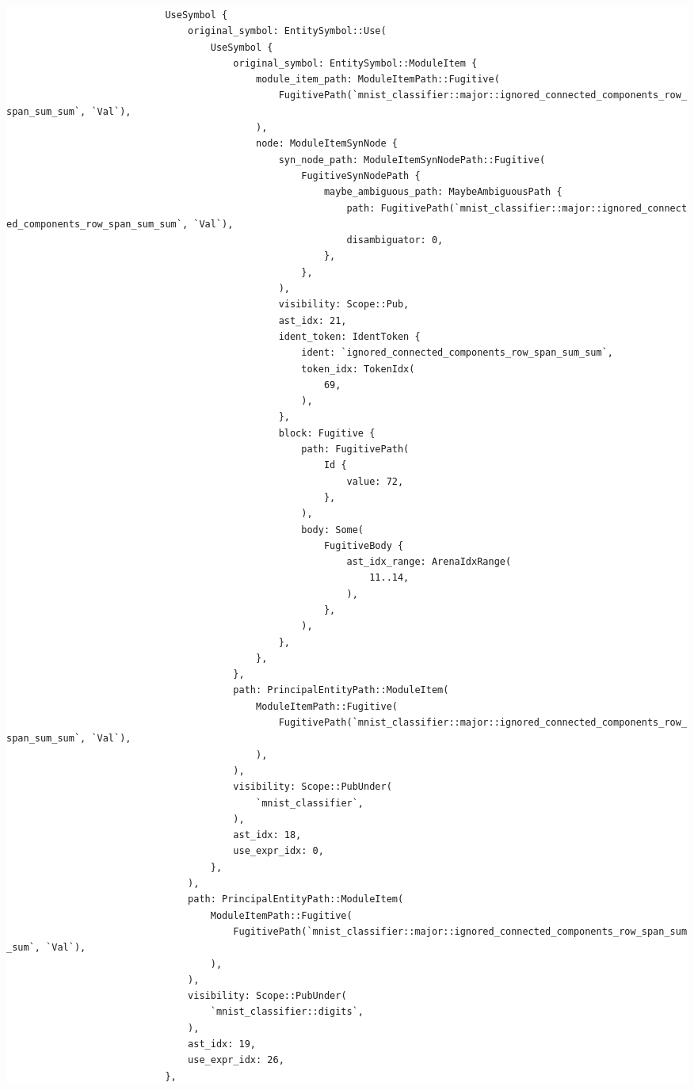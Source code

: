                                UseSymbol {
                                    original_symbol: EntitySymbol::Use(
                                        UseSymbol {
                                            original_symbol: EntitySymbol::ModuleItem {
                                                module_item_path: ModuleItemPath::Fugitive(
                                                    FugitivePath(`mnist_classifier::major::ignored_connected_components_row_span_sum_sum`, `Val`),
                                                ),
                                                node: ModuleItemSynNode {
                                                    syn_node_path: ModuleItemSynNodePath::Fugitive(
                                                        FugitiveSynNodePath {
                                                            maybe_ambiguous_path: MaybeAmbiguousPath {
                                                                path: FugitivePath(`mnist_classifier::major::ignored_connected_components_row_span_sum_sum`, `Val`),
                                                                disambiguator: 0,
                                                            },
                                                        },
                                                    ),
                                                    visibility: Scope::Pub,
                                                    ast_idx: 21,
                                                    ident_token: IdentToken {
                                                        ident: `ignored_connected_components_row_span_sum_sum`,
                                                        token_idx: TokenIdx(
                                                            69,
                                                        ),
                                                    },
                                                    block: Fugitive {
                                                        path: FugitivePath(
                                                            Id {
                                                                value: 72,
                                                            },
                                                        ),
                                                        body: Some(
                                                            FugitiveBody {
                                                                ast_idx_range: ArenaIdxRange(
                                                                    11..14,
                                                                ),
                                                            },
                                                        ),
                                                    },
                                                },
                                            },
                                            path: PrincipalEntityPath::ModuleItem(
                                                ModuleItemPath::Fugitive(
                                                    FugitivePath(`mnist_classifier::major::ignored_connected_components_row_span_sum_sum`, `Val`),
                                                ),
                                            ),
                                            visibility: Scope::PubUnder(
                                                `mnist_classifier`,
                                            ),
                                            ast_idx: 18,
                                            use_expr_idx: 0,
                                        },
                                    ),
                                    path: PrincipalEntityPath::ModuleItem(
                                        ModuleItemPath::Fugitive(
                                            FugitivePath(`mnist_classifier::major::ignored_connected_components_row_span_sum_sum`, `Val`),
                                        ),
                                    ),
                                    visibility: Scope::PubUnder(
                                        `mnist_classifier::digits`,
                                    ),
                                    ast_idx: 19,
                                    use_expr_idx: 26,
                                },